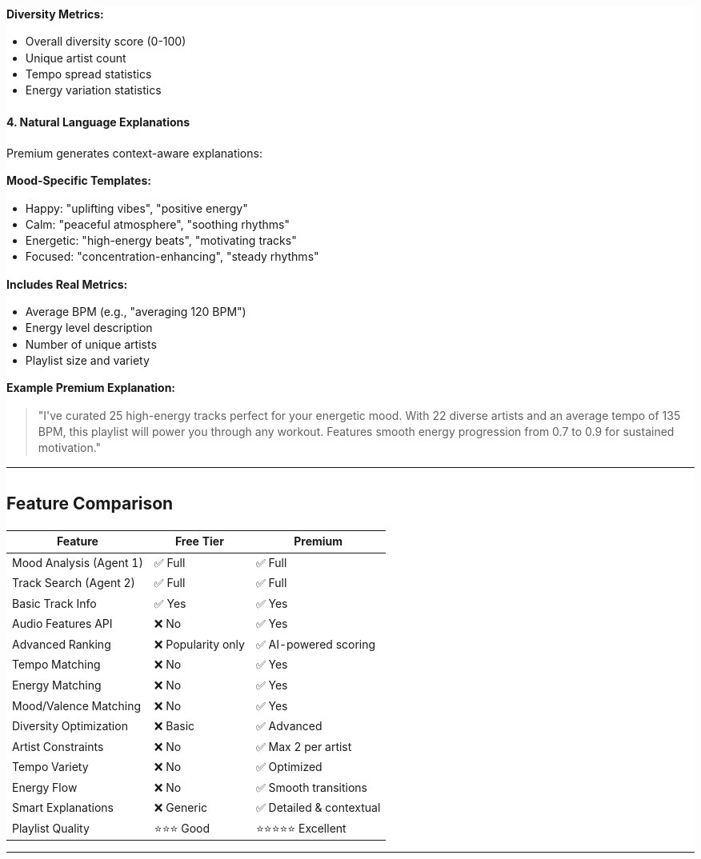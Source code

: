 **Diversity Metrics:**
- Overall diversity score (0-100)
- Unique artist count
- Tempo spread statistics
- Energy variation statistics

#### 4. **Natural Language Explanations**
Premium generates context-aware explanations:

**Mood-Specific Templates:**
- Happy: "uplifting vibes", "positive energy"
- Calm: "peaceful atmosphere", "soothing rhythms"
- Energetic: "high-energy beats", "motivating tracks"
- Focused: "concentration-enhancing", "steady rhythms"

**Includes Real Metrics:**
- Average BPM (e.g., "averaging 120 BPM")
- Energy level description
- Number of unique artists
- Playlist size and variety

**Example Premium Explanation:**
> "I've curated 25 high-energy tracks perfect for your energetic mood. With 22 diverse artists and an average tempo of 135 BPM, this playlist will power you through any workout. Features smooth energy progression from 0.7 to 0.9 for sustained motivation."

---

## Feature Comparison

| Feature | Free Tier | Premium |
|---------|-----------|---------|
| Mood Analysis (Agent 1) | ✅ Full | ✅ Full |
| Track Search (Agent 2) | ✅ Full | ✅ Full |
| Basic Track Info | ✅ Yes | ✅ Yes |
| Audio Features API | ❌ No | ✅ Yes |
| Advanced Ranking | ❌ Popularity only | ✅ AI-powered scoring |
| Tempo Matching | ❌ No | ✅ Yes |
| Energy Matching | ❌ No | ✅ Yes |
| Mood/Valence Matching | ❌ No | ✅ Yes |
| Diversity Optimization | ❌ Basic | ✅ Advanced |
| Artist Constraints | ❌ No | ✅ Max 2 per artist |
| Tempo Variety | ❌ No | ✅ Optimized |
| Energy Flow | ❌ No | ✅ Smooth transitions |
| Smart Explanations | ❌ Generic | ✅ Detailed & contextual |
| Playlist Quality | ⭐⭐⭐ Good | ⭐⭐⭐⭐⭐ Excellent |

---